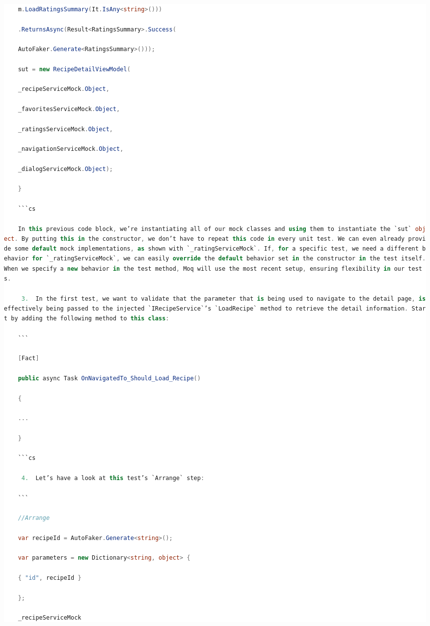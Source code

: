 ```cs
    m.LoadRatingsSummary(It.IsAny<string>()))

    .ReturnsAsync(Result<RatingsSummary>.Success(

    AutoFaker.Generate<RatingsSummary>()));

    sut = new RecipeDetailViewModel(

    _recipeServiceMock.Object,

    _favoritesServiceMock.Object,

    _ratingsServiceMock.Object,

    _navigationServiceMock.Object,

    _dialogServiceMock.Object);

    }

    ```cs

    In this previous code block, we’re instantiating all of our mock classes and using them to instantiate the `sut` object. By putting this in the constructor, we don’t have to repeat this code in every unit test. We can even already provide some default mock implementations, as shown with `_ratingServiceMock`. If, for a specific test, we need a different behavior for `_ratingServiceMock`, we can easily override the default behavior set in the constructor in the test itself. When we specify a new behavior in the test method, Moq will use the most recent setup, ensuring flexibility in our tests.

     3.  In the first test, we want to validate that the parameter that is being used to navigate to the detail page, is effectively being passed to the injected `IRecipeService`’s `LoadRecipe` method to retrieve the detail information. Start by adding the following method to this class:

    ```

    [Fact]

    public async Task OnNavigatedTo_Should_Load_Recipe()

    {

    ...

    }

    ```cs

     4.  Let’s have a look at this test’s `Arrange` step:

    ```

    //Arrange

    var recipeId = AutoFaker.Generate<string>();

    var parameters = new Dictionary<string, object> {

    { "id", recipeId }

    };

    _recipeServiceMock
```